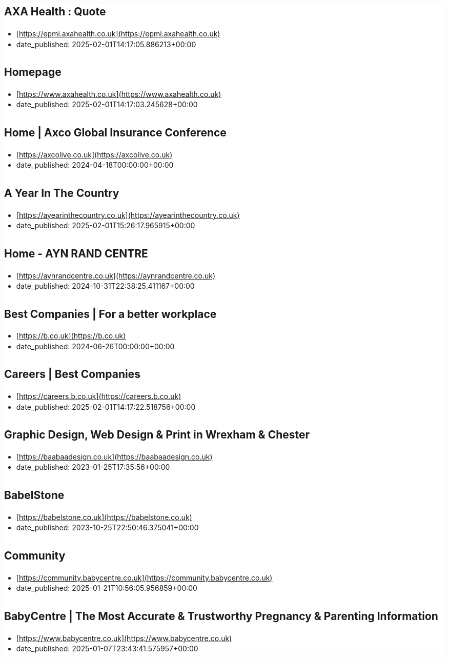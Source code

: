  ## AXA Health : Quote
 - [https://epmi.axahealth.co.uk](https://epmi.axahealth.co.uk)
 - date_published: 2025-02-01T14:17:05.886213+00:00

 ## Homepage
 - [https://www.axahealth.co.uk](https://www.axahealth.co.uk)
 - date_published: 2025-02-01T14:17:03.245628+00:00

 ## Home | Axco Global Insurance Conference
 - [https://axcolive.co.uk](https://axcolive.co.uk)
 - date_published: 2024-04-18T00:00:00+00:00

 ## A Year In The Country
 - [https://ayearinthecountry.co.uk](https://ayearinthecountry.co.uk)
 - date_published: 2025-02-01T15:26:17.965915+00:00

 ## Home - AYN RAND CENTRE
 - [https://aynrandcentre.co.uk](https://aynrandcentre.co.uk)
 - date_published: 2024-10-31T22:38:25.411167+00:00

 ## Best Companies | For a better workplace
 - [https://b.co.uk](https://b.co.uk)
 - date_published: 2024-06-26T00:00:00+00:00

 ## Careers | Best Companies
 - [https://careers.b.co.uk](https://careers.b.co.uk)
 - date_published: 2025-02-01T14:17:22.518756+00:00

 ## Graphic Design, Web Design & Print in Wrexham & Chester
 - [https://baabaadesign.co.uk](https://baabaadesign.co.uk)
 - date_published: 2023-01-25T17:35:56+00:00

 ## BabelStone
 - [https://babelstone.co.uk](https://babelstone.co.uk)
 - date_published: 2023-10-25T22:50:46.375041+00:00

 ## Community
 - [https://community.babycentre.co.uk](https://community.babycentre.co.uk)
 - date_published: 2025-01-21T10:56:05.956859+00:00

 ## BabyCentre | The Most Accurate & Trustworthy Pregnancy & Parenting Information
 - [https://www.babycentre.co.uk](https://www.babycentre.co.uk)
 - date_published: 2025-01-07T23:43:41.575957+00:00
